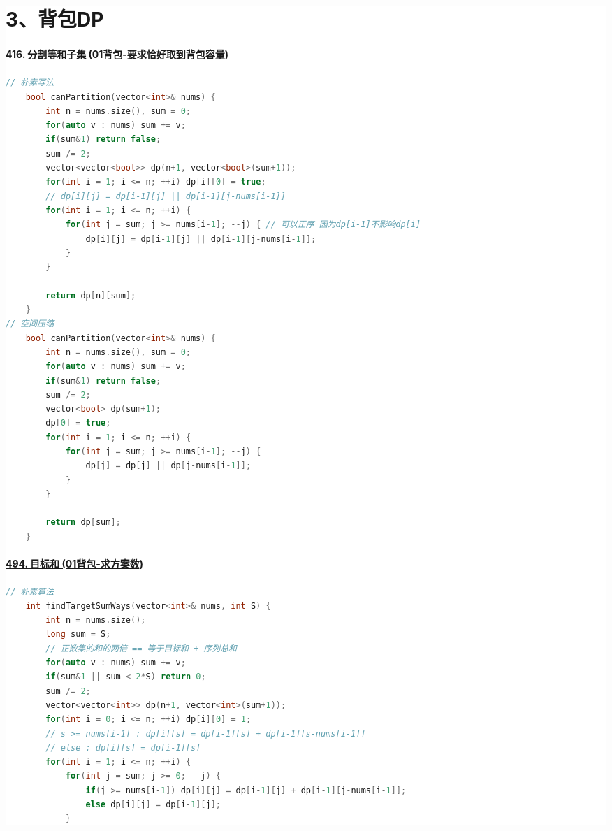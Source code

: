 

# 3、背包DP

#### [416. 分割等和子集 (01背包-要求恰好取到背包容量)](https://leetcode-cn.com/problems/partition-equal-subset-sum)

```c++
// 朴素写法
    bool canPartition(vector<int>& nums) {
        int n = nums.size(), sum = 0;
        for(auto v : nums) sum += v;
        if(sum&1) return false;
        sum /= 2;
        vector<vector<bool>> dp(n+1, vector<bool>(sum+1));
        for(int i = 1; i <= n; ++i) dp[i][0] = true;
        // dp[i][j] = dp[i-1][j] || dp[i-1][j-nums[i-1]]
        for(int i = 1; i <= n; ++i) {
            for(int j = sum; j >= nums[i-1]; --j) {	// 可以正序 因为dp[i-1]不影响dp[i]
                dp[i][j] = dp[i-1][j] || dp[i-1][j-nums[i-1]];
            }
        }

        return dp[n][sum];
    }
// 空间压缩
    bool canPartition(vector<int>& nums) {
        int n = nums.size(), sum = 0;
        for(auto v : nums) sum += v;
        if(sum&1) return false;
        sum /= 2;
        vector<bool> dp(sum+1);
        dp[0] = true;
        for(int i = 1; i <= n; ++i) {
            for(int j = sum; j >= nums[i-1]; --j) {
                dp[j] = dp[j] || dp[j-nums[i-1]];
            }
        }

        return dp[sum];
    }
```

#### [494. 目标和 (01背包-求方案数)](https://leetcode-cn.com/problems/target-sum)

```c++
// 朴素算法
    int findTargetSumWays(vector<int>& nums, int S) {
        int n = nums.size();
        long sum = S;
        // 正数集的和的两倍 == 等于目标和 + 序列总和
        for(auto v : nums) sum += v;
        if(sum&1 || sum < 2*S) return 0;
        sum /= 2;
        vector<vector<int>> dp(n+1, vector<int>(sum+1));
        for(int i = 0; i <= n; ++i) dp[i][0] = 1;
        // s >= nums[i-1] : dp[i][s] = dp[i-1][s] + dp[i-1][s-nums[i-1]]
        // else : dp[i][s] = dp[i-1][s]
        for(int i = 1; i <= n; ++i) {
            for(int j = sum; j >= 0; --j) {
                if(j >= nums[i-1]) dp[i][j] = dp[i-1][j] + dp[i-1][j-nums[i-1]];
                else dp[i][j] = dp[i-1][j];
            }
```